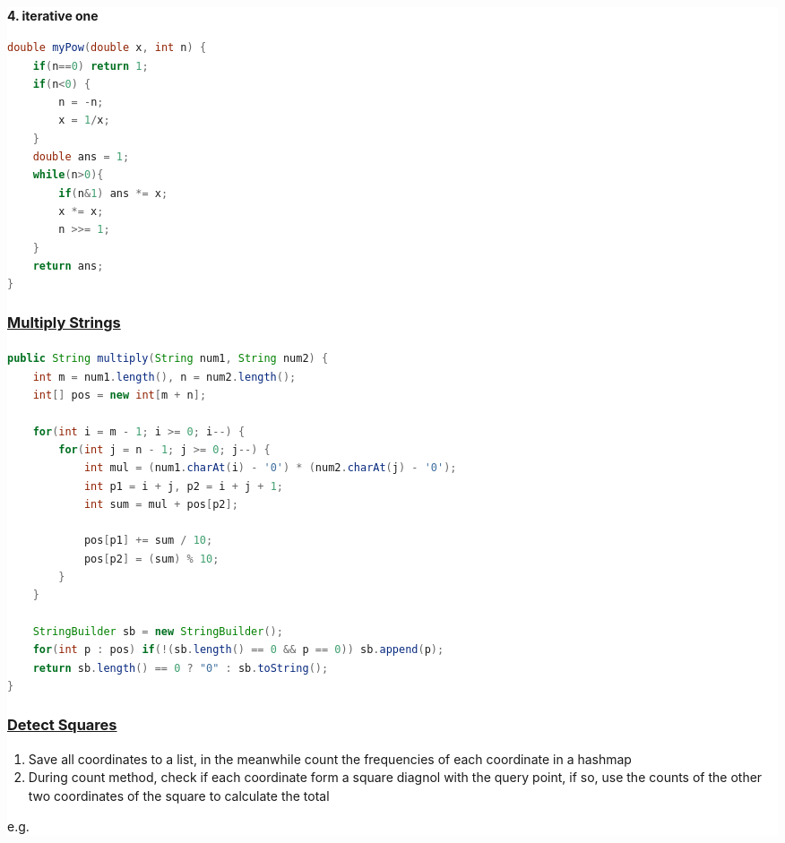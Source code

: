 **4. iterative one**

```java
double myPow(double x, int n) { 
    if(n==0) return 1;
    if(n<0) {
        n = -n;
        x = 1/x;
    }
    double ans = 1;
    while(n>0){
        if(n&1) ans *= x;
        x *= x;
        n >>= 1;
    }
    return ans;
}
```

### [Multiply Strings](https://leetcode.com/problems/multiply-strings/)

```java
public String multiply(String num1, String num2) {
    int m = num1.length(), n = num2.length();
    int[] pos = new int[m + n];

    for(int i = m - 1; i >= 0; i--) {
        for(int j = n - 1; j >= 0; j--) {
            int mul = (num1.charAt(i) - '0') * (num2.charAt(j) - '0');
            int p1 = i + j, p2 = i + j + 1;
            int sum = mul + pos[p2];

            pos[p1] += sum / 10;
            pos[p2] = (sum) % 10;
        }
    }

    StringBuilder sb = new StringBuilder();
    for(int p : pos) if(!(sb.length() == 0 && p == 0)) sb.append(p);
    return sb.length() == 0 ? "0" : sb.toString();
}
```

### [Detect Squares](https://leetcode.com/problems/detect-squares/)

1. Save all coordinates to a list, in the meanwhile count the frequencies of each coordinate in a hashmap
2. During count method, check if each coordinate form a square diagnol with the query point, if so, use the counts of the other two coordinates of the square to calculate the total

e.g.
